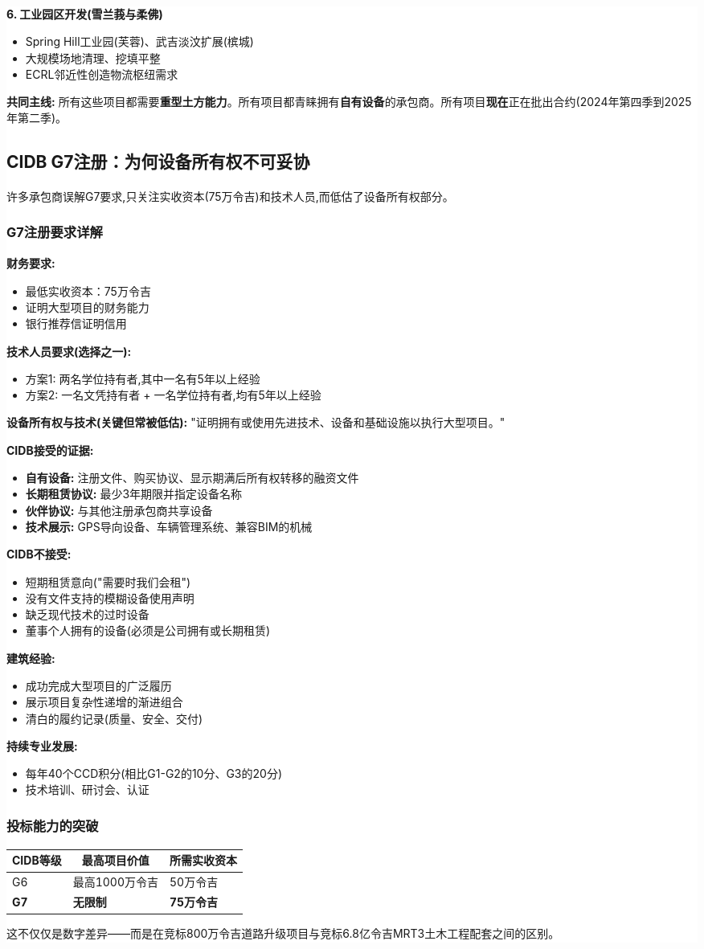 **6. 工业园区开发(雪兰莪与柔佛)**
- Spring Hill工业园(芙蓉)、武吉淡汶扩展(槟城)
- 大规模场地清理、挖填平整
- ECRL邻近性创造物流枢纽需求

**共同主线:** 所有这些项目都需要**重型土方能力**。所有项目都青睐拥有**自有设备**的承包商。所有项目**现在**正在批出合约(2024年第四季到2025年第二季)。

## CIDB G7注册：为何设备所有权不可妥协

许多承包商误解G7要求,只关注实收资本(75万令吉)和技术人员,而低估了设备所有权部分。

### G7注册要求详解

**财务要求:**
- 最低实收资本：75万令吉
- 证明大型项目的财务能力
- 银行推荐信证明信用

**技术人员要求(选择之一):**
- 方案1: 两名学位持有者,其中一名有5年以上经验
- 方案2: 一名文凭持有者 + 一名学位持有者,均有5年以上经验

**设备所有权与技术(关键但常被低估):**
"证明拥有或使用先进技术、设备和基础设施以执行大型项目。"

**CIDB接受的证据:**
- **自有设备:** 注册文件、购买协议、显示期满后所有权转移的融资文件
- **长期租赁协议:** 最少3年期限并指定设备名称
- **伙伴协议:** 与其他注册承包商共享设备
- **技术展示:** GPS导向设备、车辆管理系统、兼容BIM的机械

**CIDB不接受:**
- 短期租赁意向("需要时我们会租")
- 没有文件支持的模糊设备使用声明
- 缺乏现代技术的过时设备
- 董事个人拥有的设备(必须是公司拥有或长期租赁)

**建筑经验:**
- 成功完成大型项目的广泛履历
- 展示项目复杂性递增的渐进组合
- 清白的履约记录(质量、安全、交付)

**持续专业发展:**
- 每年40个CCD积分(相比G1-G2的10分、G3的20分)
- 技术培训、研讨会、认证

### 投标能力的突破

| CIDB等级 | 最高项目价值 | 所需实收资本 |
|---------|------------|-------------|
| G6 | 最高1000万令吉 | 50万令吉 |
| **G7** | **无限制** | **75万令吉** |

这不仅仅是数字差异——而是在竞标800万令吉道路升级项目与竞标6.8亿令吉MRT3土木工程配套之间的区别。
